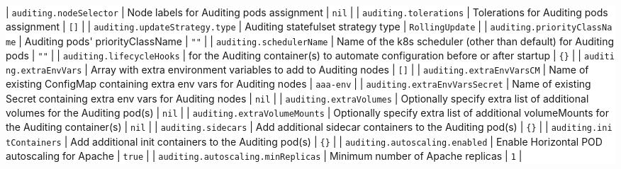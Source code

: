 | `auditing.nodeSelector`                          | Node labels for Auditing pods assignment                                                           | `nil`                                                                                                                                                                                                                                       |
| `auditing.tolerations`                           | Tolerations for Auditing pods assignment                                                           | `[]`                                                                                                                                                                                                                                        |
| `auditing.updateStrategy.type`                   | Auditing statefulset strategy type                                                                 | `RollingUpdate`                                                                                                                                                                                                                             |
| `auditing.priorityClassName`                     | Auditing pods' priorityClassName                                                                   | `""`                                                                                                                                                                                                                                        |
| `auditing.schedulerName`                         | Name of the k8s scheduler (other than default) for Auditing pods                                   | `""`                                                                                                                                                                                                                                        |
| `auditing.lifecycleHooks`                        | for the Auditing container(s) to automate configuration before or after startup                    | `{}`                                                                                                                                                                                                                                        |
| `auditing.extraEnvVars`                          | Array with extra environment variables to add to Auditing nodes                                    | `[]`                                                                                                                                                                                                                                        |
| `auditing.extraEnvVarsCM`                        | Name of existing ConfigMap containing extra env vars for Auditing nodes                            | `aaa-env`                                                                                                                                                                                                                                   |
| `auditing.extraEnvVarsSecret`                    | Name of existing Secret containing extra env vars for Auditing nodes                               | `nil`                                                                                                                                                                                                                                       |
| `auditing.extraVolumes`                          | Optionally specify extra list of additional volumes for the Auditing pod(s)                        | `nil`                                                                                                                                                                                                                                       |
| `auditing.extraVolumeMounts`                     | Optionally specify extra list of additional volumeMounts for the Auditing container(s)             | `nil`                                                                                                                                                                                                                                       |
| `auditing.sidecars`                              | Add additional sidecar containers to the Auditing pod(s)                                           | `{}`                                                                                                                                                                                                                                        |
| `auditing.initContainers`                        | Add additional init containers to the Auditing pod(s)                                              | `{}`                                                                                                                                                                                                                                        |
| `auditing.autoscaling.enabled`                   | Enable Horizontal POD autoscaling for Apache                                                       | `true`                                                                                                                                                                                                                                      |
| `auditing.autoscaling.minReplicas`               | Minimum number of Apache replicas                                                                  | `1`                                                                                                                                                                                                                                         |